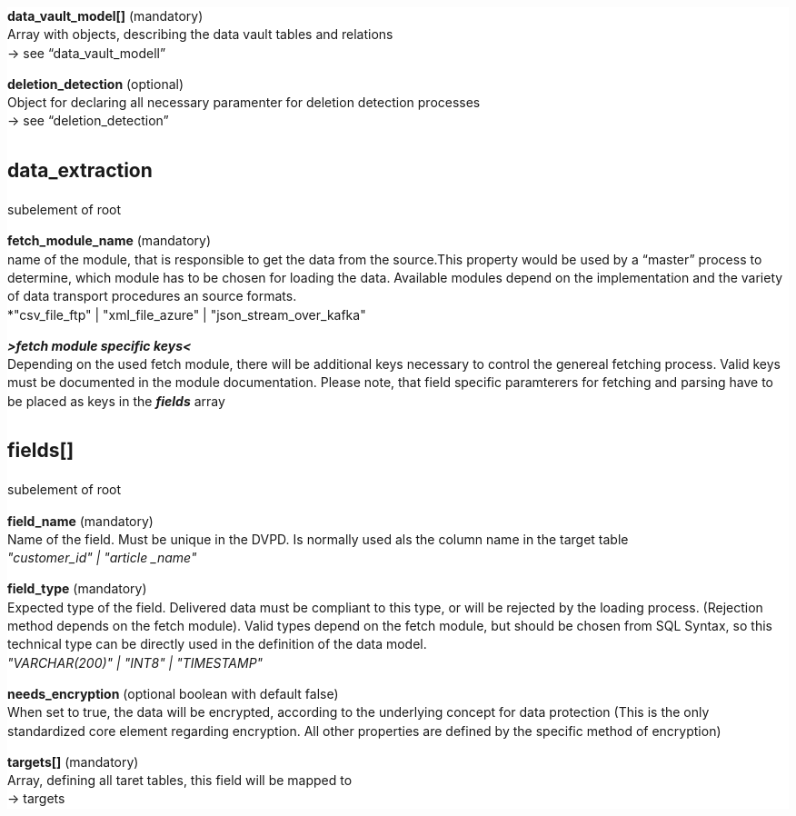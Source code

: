**data_vault_model[]**
(mandatory)
<br>Array with objects, describing the data vault tables and relations
<br>→ see “data_vault_modell”

**deletion_detection**
(optional)
<br>Object for declaring all necessary paramenter for deletion detection processes
<br>→ see “deletion_detection”


## data_extraction 
subelement of root 

**fetch_module_name**
(mandatory)
<br>name of the module, that is responsible to get the data from the source.This property would be used by a “master” process to determine, which module has to be chosen for loading the data.  Available modules depend on the implementation and the variety of data transport procedures an source formats. 
<br>*"csv_file_ftp" | "xml_file_azure" | "json_stream_over_kafka"

***>fetch module specific keys<***
<br>Depending on the used fetch module, there will be additional keys necessary to control the
genereal fetching process. Valid keys must be documented in the module documentation. Please note, that field specific paramterers for fetching and parsing have to be placed
as keys in the ***fields*** array

## fields[]
subelement of root 

**field_name**
(mandatory)
<br>Name of the field. Must be unique in the DVPD. Is normally used als the column name in the target table
<br>*"customer_id" | "article _name"*

**field_type**
(mandatory)
<br>Expected type of the field. Delivered data must be compliant to this type, or will be rejected by the loading process. (Rejection method depends on the fetch module). Valid types depend on the fetch module, but should be chosen from SQL Syntax, so this technical type can be directly used in the definition of the data model.
<br>*"VARCHAR(200)" | "INT8" | "TIMESTAMP"*

**needs_encryption**
(optional boolean with default false)
<br>When set to true, the data will be encrypted, according to the underlying concept for data protection
(This is the only standardized core element regarding encryption. All other properties are defined by the specific method of encryption)

**targets[]**
(mandatory)
<br>Array, defining all taret tables, this field will be mapped to
<br>→ targets
